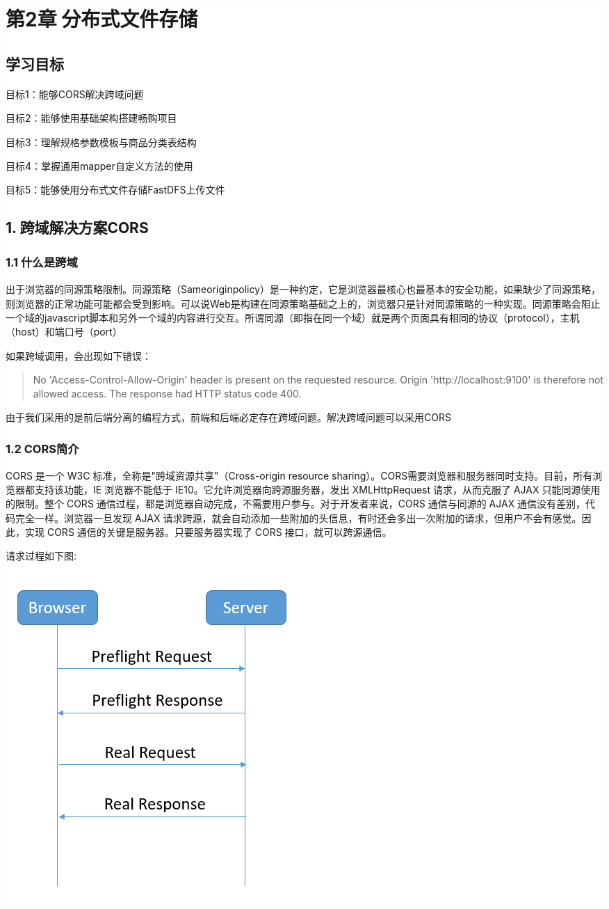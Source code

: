 # 第2章 分布式文件存储 

## 学习目标

目标1：能够CORS解决跨域问题

目标2：能够使用基础架构搭建畅购项目

目标3：理解规格参数模板与商品分类表结构

目标4：掌握通用mapper自定义方法的使用

目标5：能够使用分布式文件存储FastDFS上传文件

## 1. 跨域解决方案CORS

### 1.1 什么是跨域

出于浏览器的同源策略限制。同源策略（Sameoriginpolicy）是一种约定，它是浏览器最核心也最基本的安全功能，如果缺少了同源策略，则浏览器的正常功能可能都会受到影响。可以说Web是构建在同源策略基础之上的，浏览器只是针对同源策略的一种实现。同源策略会阻止一个域的javascript脚本和另外一个域的内容进行交互。所谓同源（即指在同一个域）就是两个页面具有相同的协议（protocol），主机（host）和端口号（port）

如果跨域调用，会出现如下错误：

> No 'Access-Control-Allow-Origin' header is present on the requested resource. Origin
> 'http://localhost:9100' is therefore not allowed access. The response had HTTP status code 400.

由于我们采用的是前后端分离的编程方式，前端和后端必定存在跨域问题。解决跨域问题可以采用CORS

### 1.2 CORS简介

CORS 是一个 W3C 标准，全称是"跨域资源共享"（Cross-origin resource sharing）。CORS需要浏览器和服务器同时支持。目前，所有浏览器都支持该功能，IE 浏览器不能低于 IE10。它允许浏览器向跨源服务器，发出 XMLHttpRequest 请求，从而克服了 AJAX 只能同源使用的限制。整个 CORS 通信过程，都是浏览器自动完成，不需要用户参与。对于开发者来说，CORS 通信与同源的 AJAX 通信没有差别，代码完全一样。浏览器一旦发现 AJAX 请求跨源，就会自动添加一些附加的头信息，有时还会多出一次附加的请求，但用户不会有感觉。因此，实现 CORS 通信的关键是服务器。只要服务器实现了 CORS 接口，就可以跨源通信。

请求过程如下图:

![](image/2-5.png)
